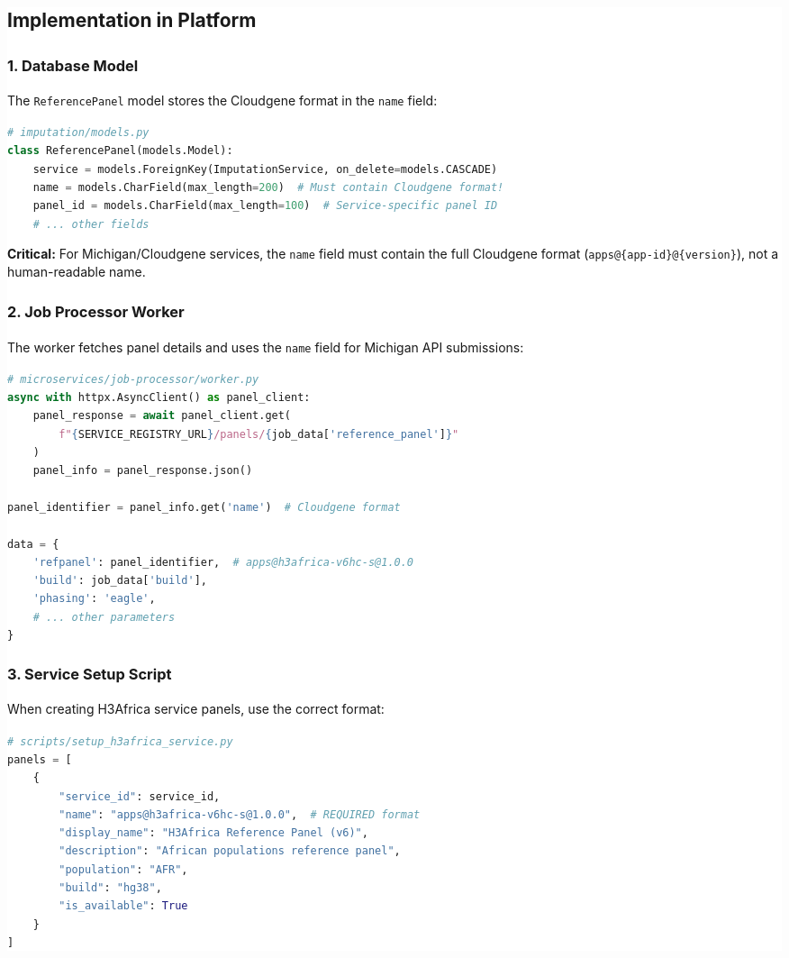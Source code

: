 ## Implementation in Platform

### 1. Database Model

The `ReferencePanel` model stores the Cloudgene format in the `name` field:

```python
# imputation/models.py
class ReferencePanel(models.Model):
    service = models.ForeignKey(ImputationService, on_delete=models.CASCADE)
    name = models.CharField(max_length=200)  # Must contain Cloudgene format!
    panel_id = models.CharField(max_length=100)  # Service-specific panel ID
    # ... other fields
```

**Critical:** For Michigan/Cloudgene services, the `name` field must contain the full Cloudgene format (`apps@{app-id}@{version}`), not a human-readable name.

### 2. Job Processor Worker

The worker fetches panel details and uses the `name` field for Michigan API submissions:

```python
# microservices/job-processor/worker.py
async with httpx.AsyncClient() as panel_client:
    panel_response = await panel_client.get(
        f"{SERVICE_REGISTRY_URL}/panels/{job_data['reference_panel']}"
    )
    panel_info = panel_response.json()

panel_identifier = panel_info.get('name')  # Cloudgene format

data = {
    'refpanel': panel_identifier,  # apps@h3africa-v6hc-s@1.0.0
    'build': job_data['build'],
    'phasing': 'eagle',
    # ... other parameters
}
```

### 3. Service Setup Script

When creating H3Africa service panels, use the correct format:

```python
# scripts/setup_h3africa_service.py
panels = [
    {
        "service_id": service_id,
        "name": "apps@h3africa-v6hc-s@1.0.0",  # REQUIRED format
        "display_name": "H3Africa Reference Panel (v6)",
        "description": "African populations reference panel",
        "population": "AFR",
        "build": "hg38",
        "is_available": True
    }
]
```
